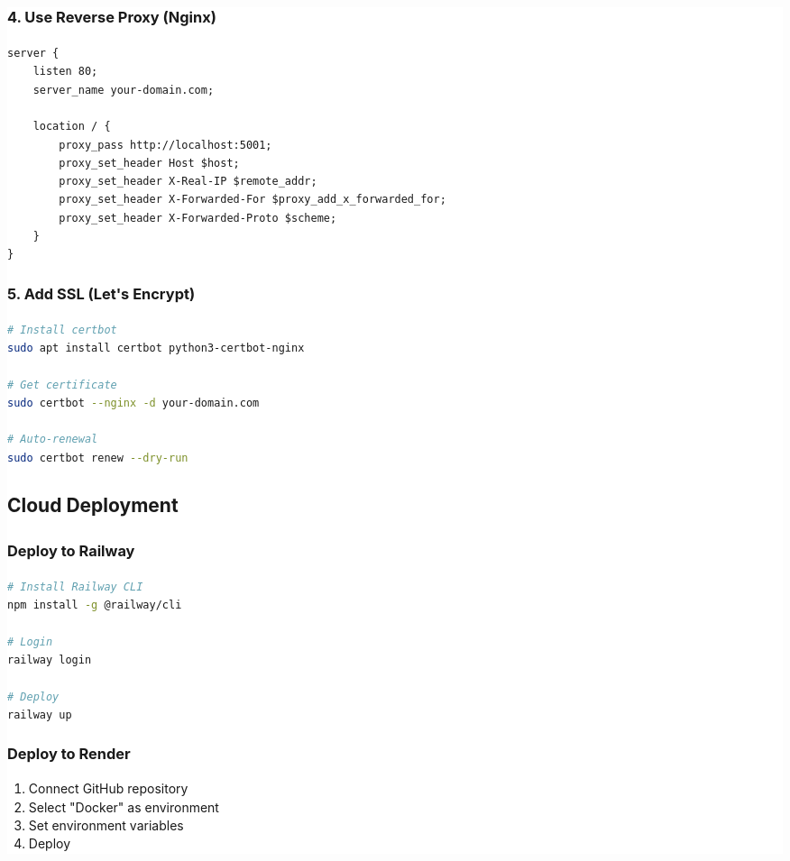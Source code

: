 ### 4. Use Reverse Proxy (Nginx)

```nginx
server {
    listen 80;
    server_name your-domain.com;

    location / {
        proxy_pass http://localhost:5001;
        proxy_set_header Host $host;
        proxy_set_header X-Real-IP $remote_addr;
        proxy_set_header X-Forwarded-For $proxy_add_x_forwarded_for;
        proxy_set_header X-Forwarded-Proto $scheme;
    }
}
```

### 5. Add SSL (Let's Encrypt)

```bash
# Install certbot
sudo apt install certbot python3-certbot-nginx

# Get certificate
sudo certbot --nginx -d your-domain.com

# Auto-renewal
sudo certbot renew --dry-run
```

## Cloud Deployment

### Deploy to Railway

```bash
# Install Railway CLI
npm install -g @railway/cli

# Login
railway login

# Deploy
railway up
```

### Deploy to Render

1. Connect GitHub repository
2. Select "Docker" as environment
3. Set environment variables
4. Deploy
